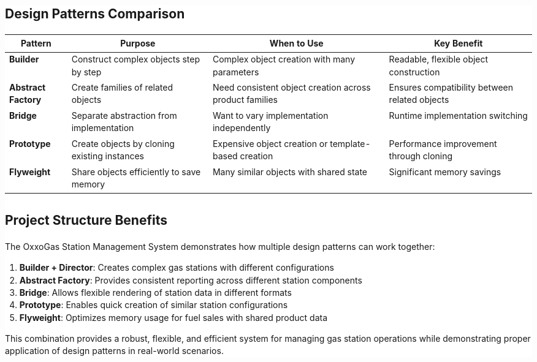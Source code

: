 
## Design Patterns Comparison

| Pattern | Purpose | When to Use | Key Benefit |
|---------|---------|-------------|-------------|
| **Builder** | Construct complex objects step by step | Complex object creation with many parameters | Readable, flexible object construction |
| **Abstract Factory** | Create families of related objects | Need consistent object creation across product families | Ensures compatibility between related objects |
| **Bridge** | Separate abstraction from implementation | Want to vary implementation independently | Runtime implementation switching |
| **Prototype** | Create objects by cloning existing instances | Expensive object creation or template-based creation | Performance improvement through cloning |
| **Flyweight** | Share objects efficiently to save memory | Many similar objects with shared state | Significant memory savings |

## Project Structure Benefits

The OxxoGas Station Management System demonstrates how multiple design patterns can work together:

1. **Builder + Director**: Creates complex gas stations with different configurations
2. **Abstract Factory**: Provides consistent reporting across different station components
3. **Bridge**: Allows flexible rendering of station data in different formats
4. **Prototype**: Enables quick creation of similar station configurations
5. **Flyweight**: Optimizes memory usage for fuel sales with shared product data

This combination provides a robust, flexible, and efficient system for managing gas station operations while demonstrating proper application of design patterns in real-world scenarios.